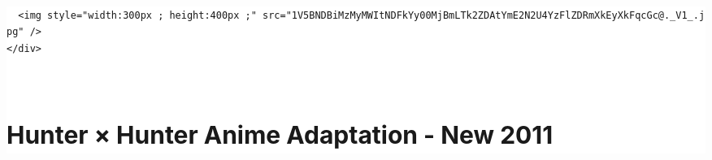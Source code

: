       <img style="width:300px ; height:400px ;" src="1V5BNDBiMzMyMWItNDFkYy00MjBmLTk2ZDAtYmE2N2U4YzFlZDRmXkEyXkFqcGc@._V1_.jpg" />
    </div>
  </div>
  <br>
  <div class="cont">
    <div class="textop">
      <h2 style="font-size: 30px;">Hunter × Hunter Anime Adaptation - New 2011</h2>
      <p style="font-size: 20px;">